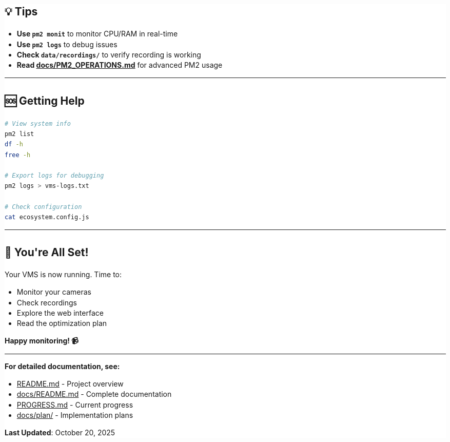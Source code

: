 
## 💡 Tips

- **Use `pm2 monit`** to monitor CPU/RAM in real-time
- **Use `pm2 logs`** to debug issues
- **Check `data/recordings/`** to verify recording is working
- **Read [docs/PM2_OPERATIONS.md](./docs/PM2_OPERATIONS.md)** for advanced PM2 usage

---

## 🆘 Getting Help

```bash
# View system info
pm2 list
df -h
free -h

# Export logs for debugging
pm2 logs > vms-logs.txt

# Check configuration
cat ecosystem.config.js
```

---

## 🎉 You're All Set!

Your VMS is now running. Time to:
- Monitor your cameras
- Check recordings
- Explore the web interface
- Read the optimization plan

**Happy monitoring! 📹**

---

**For detailed documentation, see:**
- [README.md](./README.md) - Project overview
- [docs/README.md](./docs/README.md) - Complete documentation
- [PROGRESS.md](./PROGRESS.md) - Current progress
- [docs/plan/](./docs/plan/) - Implementation plans

**Last Updated**: October 20, 2025
